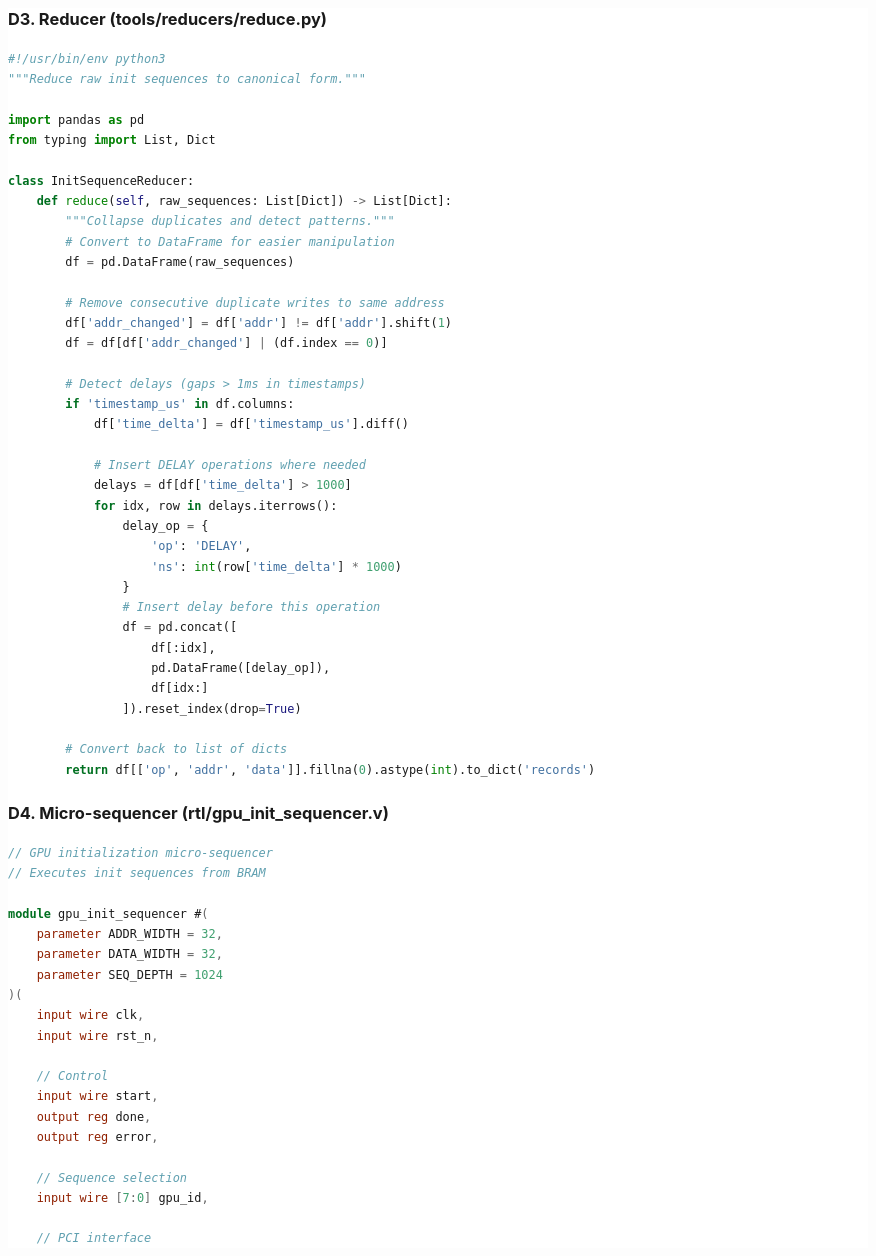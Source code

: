 
### D3. Reducer (tools/reducers/reduce.py)

```python
#!/usr/bin/env python3
"""Reduce raw init sequences to canonical form."""

import pandas as pd
from typing import List, Dict

class InitSequenceReducer:
    def reduce(self, raw_sequences: List[Dict]) -> List[Dict]:
        """Collapse duplicates and detect patterns."""
        # Convert to DataFrame for easier manipulation
        df = pd.DataFrame(raw_sequences)
        
        # Remove consecutive duplicate writes to same address
        df['addr_changed'] = df['addr'] != df['addr'].shift(1)
        df = df[df['addr_changed'] | (df.index == 0)]
        
        # Detect delays (gaps > 1ms in timestamps)
        if 'timestamp_us' in df.columns:
            df['time_delta'] = df['timestamp_us'].diff()
            
            # Insert DELAY operations where needed
            delays = df[df['time_delta'] > 1000]
            for idx, row in delays.iterrows():
                delay_op = {
                    'op': 'DELAY',
                    'ns': int(row['time_delta'] * 1000)
                }
                # Insert delay before this operation
                df = pd.concat([
                    df[:idx],
                    pd.DataFrame([delay_op]),
                    df[idx:]
                ]).reset_index(drop=True)
        
        # Convert back to list of dicts
        return df[['op', 'addr', 'data']].fillna(0).astype(int).to_dict('records')
```

### D4. Micro-sequencer (rtl/gpu_init_sequencer.v)

```verilog
// GPU initialization micro-sequencer
// Executes init sequences from BRAM

module gpu_init_sequencer #(
    parameter ADDR_WIDTH = 32,
    parameter DATA_WIDTH = 32,
    parameter SEQ_DEPTH = 1024
)(
    input wire clk,
    input wire rst_n,
    
    // Control
    input wire start,
    output reg done,
    output reg error,
    
    // Sequence selection
    input wire [7:0] gpu_id,
    
    // PCI interface
```